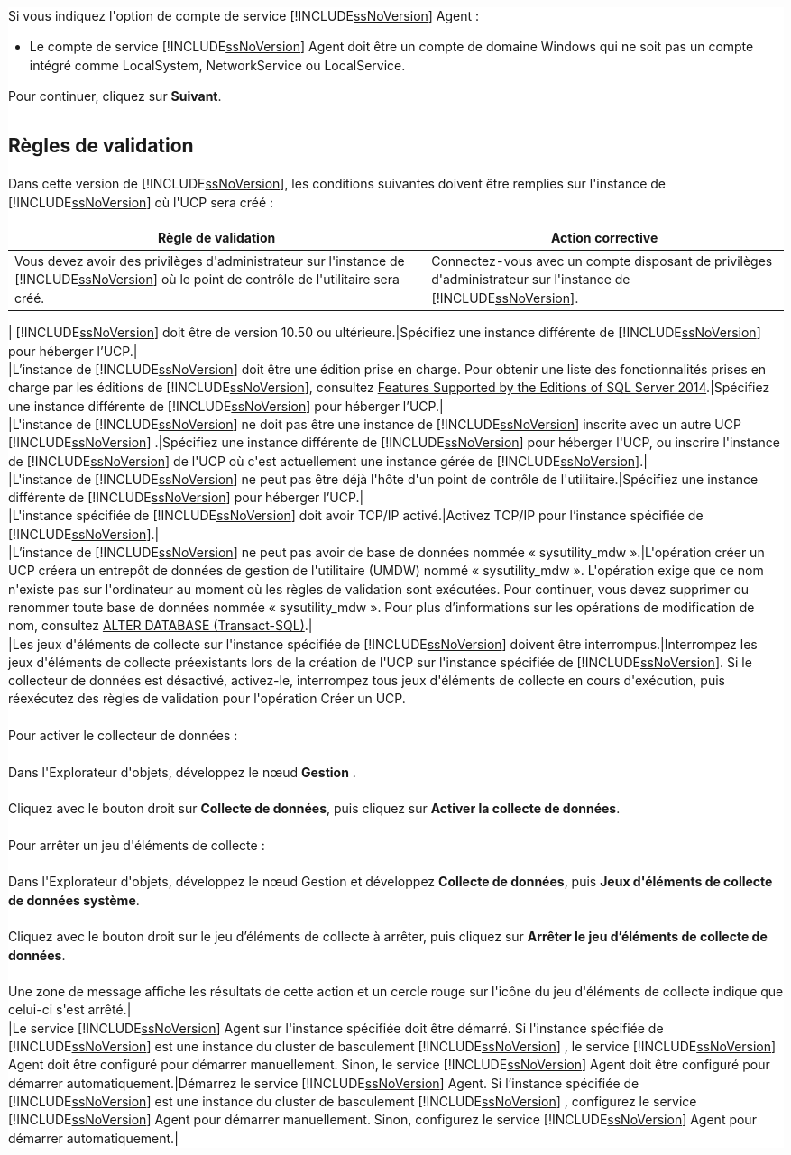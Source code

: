  Si vous indiquez l'option de compte de service [!INCLUDE[ssNoVersion](../../includes/ssnoversion-md.md)] Agent :  
  
-   Le compte de service [!INCLUDE[ssNoVersion](../../includes/ssnoversion-md.md)] Agent doit être un compte de domaine Windows qui ne soit pas un compte intégré comme LocalSystem, NetworkService ou LocalService.  
  
 Pour continuer, cliquez sur **Suivant**.  
  
##  <a name="Validation_rules"></a>Règles de validation  
 Dans cette version de [!INCLUDE[ssNoVersion](../../includes/ssnoversion-md.md)], les conditions suivantes doivent être remplies sur l'instance de [!INCLUDE[ssNoVersion](../../includes/ssnoversion-md.md)] où l'UCP sera créé :  
  
|Règle de validation|Action corrective|  
|---------------------|-----------------------|  
|Vous devez avoir des privilèges d'administrateur sur l'instance de [!INCLUDE[ssNoVersion](../../includes/ssnoversion-md.md)] où le point de contrôle de l'utilitaire sera créé.|Connectez-vous avec un compte disposant de privilèges d'administrateur sur l'instance de [!INCLUDE[ssNoVersion](../../includes/ssnoversion-md.md)].|  
|
  [!INCLUDE[ssNoVersion](../../includes/ssnoversion-md.md)] doit être de version 10.50 ou ultérieure.|Spécifiez une instance différente de [!INCLUDE[ssNoVersion](../../includes/ssnoversion-md.md)] pour héberger l’UCP.|  
|L’instance de [!INCLUDE[ssNoVersion](../../includes/ssnoversion-md.md)] doit être une édition prise en charge. Pour obtenir une liste des fonctionnalités prises en charge par les éditions de [!INCLUDE[ssNoVersion](../../includes/ssnoversion-md.md)], consultez [Features Supported by the Editions of SQL Server 2014](../../getting-started/features-supported-by-the-editions-of-sql-server-2014.md).|Spécifiez une instance différente de [!INCLUDE[ssNoVersion](../../includes/ssnoversion-md.md)] pour héberger l’UCP.|  
|L'instance de [!INCLUDE[ssNoVersion](../../includes/ssnoversion-md.md)] ne doit pas être une instance de [!INCLUDE[ssNoVersion](../../includes/ssnoversion-md.md)] inscrite avec un autre UCP [!INCLUDE[ssNoVersion](../../includes/ssnoversion-md.md)] .|Spécifiez une instance différente de [!INCLUDE[ssNoVersion](../../includes/ssnoversion-md.md)] pour héberger l'UCP, ou inscrire l'instance de [!INCLUDE[ssNoVersion](../../includes/ssnoversion-md.md)] de l'UCP où c'est actuellement une instance gérée de [!INCLUDE[ssNoVersion](../../includes/ssnoversion-md.md)].|  
|L'instance de [!INCLUDE[ssNoVersion](../../includes/ssnoversion-md.md)] ne peut pas être déjà l'hôte d'un point de contrôle de l'utilitaire.|Spécifiez une instance différente de [!INCLUDE[ssNoVersion](../../includes/ssnoversion-md.md)] pour héberger l’UCP.|  
|L'instance spécifiée de [!INCLUDE[ssNoVersion](../../includes/ssnoversion-md.md)] doit avoir TCP/IP activé.|Activez TCP/IP pour l’instance spécifiée de [!INCLUDE[ssNoVersion](../../includes/ssnoversion-md.md)].|  
|L’instance de [!INCLUDE[ssNoVersion](../../includes/ssnoversion-md.md)] ne peut pas avoir de base de données nommée « sysutility_mdw ».|L'opération créer un UCP créera un entrepôt de données de gestion de l'utilitaire (UMDW) nommé « sysutility_mdw ». L'opération exige que ce nom n'existe pas sur l'ordinateur au moment où les règles de validation sont exécutées. Pour continuer, vous devez supprimer ou renommer toute base de données nommée « sysutility_mdw ». Pour plus d’informations sur les opérations de modification de nom, consultez [ALTER DATABASE &#40;Transact-SQL&#41;](/sql/t-sql/statements/alter-database-transact-sql).|  
|Les jeux d'éléments de collecte sur l'instance spécifiée de [!INCLUDE[ssNoVersion](../../includes/ssnoversion-md.md)] doivent être interrompus.|Interrompez les jeux d'éléments de collecte préexistants lors de la création de l'UCP sur l'instance spécifiée de [!INCLUDE[ssNoVersion](../../includes/ssnoversion-md.md)]. Si le collecteur de données est désactivé, activez-le, interrompez tous jeux d'éléments de collecte en cours d'exécution, puis réexécutez des règles de validation pour l'opération Créer un UCP.<br /><br /> Pour activer le collecteur de données :<br /><br /> Dans l'Explorateur d'objets, développez le nœud **Gestion** .<br /><br /> Cliquez avec le bouton droit sur **Collecte de données**, puis cliquez sur **Activer la collecte de données**.<br /><br /> Pour arrêter un jeu d'éléments de collecte :<br /><br /> Dans l'Explorateur d'objets, développez le nœud Gestion et développez **Collecte de données**, puis **Jeux d'éléments de collecte de données système**.<br /><br /> Cliquez avec le bouton droit sur le jeu d’éléments de collecte à arrêter, puis cliquez sur **Arrêter le jeu d’éléments de collecte de données**.<br /><br /> Une zone de message affiche les résultats de cette action et un cercle rouge sur l'icône du jeu d'éléments de collecte indique que celui-ci s'est arrêté.|  
|Le service [!INCLUDE[ssNoVersion](../../includes/ssnoversion-md.md)] Agent sur l'instance spécifiée doit être démarré. Si l'instance spécifiée de [!INCLUDE[ssNoVersion](../../includes/ssnoversion-md.md)] est une instance du cluster de basculement [!INCLUDE[ssNoVersion](../../includes/ssnoversion-md.md)] , le service [!INCLUDE[ssNoVersion](../../includes/ssnoversion-md.md)] Agent doit être configuré pour démarrer manuellement. Sinon, le service [!INCLUDE[ssNoVersion](../../includes/ssnoversion-md.md)] Agent doit être configuré pour démarrer automatiquement.|Démarrez le service [!INCLUDE[ssNoVersion](../../includes/ssnoversion-md.md)] Agent. Si l’instance spécifiée de [!INCLUDE[ssNoVersion](../../includes/ssnoversion-md.md)] est une instance du cluster de basculement [!INCLUDE[ssNoVersion](../../includes/ssnoversion-md.md)] , configurez le service [!INCLUDE[ssNoVersion](../../includes/ssnoversion-md.md)] Agent pour démarrer manuellement. Sinon, configurez le service [!INCLUDE[ssNoVersion](../../includes/ssnoversion-md.md)] Agent pour démarrer automatiquement.|  